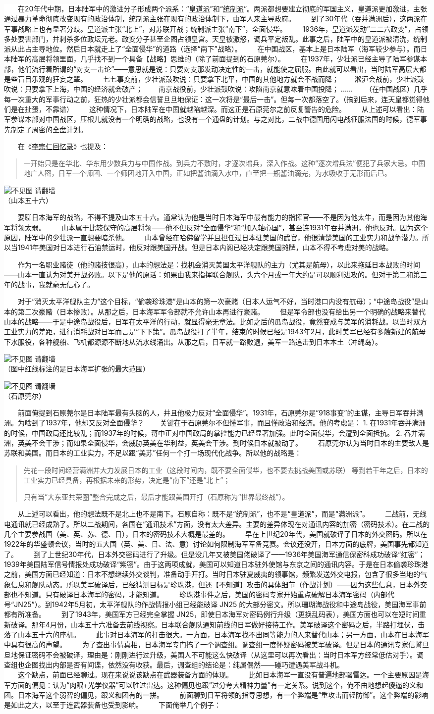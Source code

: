 　　在20年代中期，日本陆军中的激进分子形成两个派系：“[皇道派](https://zh.wikipedia.org/wiki/%E7%9A%87%E9%81%93%E6%B4%BE)”和“[统制派](https://zh.wikipedia.org/wiki/%E7%BB%9F%E5%88%B6%E6%B4%BE)”。两派都想要建立彻底的军国主义，皇道派更加激进，主张通过暴力革命彻底改变现有的政治体制，统制派主张在现有的政治体制下，由军人来主导政府。 　　到了30年代（吞并满洲后），这两派在军事战略上也有显著分歧。皇道派主张“北上”，对苏联开战；统制派主张“南下”，全面侵华。 　　1936年，皇道派发动“二二六政变”，占领多处要害部门，并刺杀多位政坛元老。政变分子甚至企图占领皇宫。天皇被激怒，调兵平定叛乱。此事之后，陆军中的皇道派被清洗，统制派从此占主导地位。然后日本就走上了“全面侵华”的道路（选择“南下”战略）。 　　在中国战区，基本上是日本陆军（海军较少参与）。而日本陆军的高层将领里面，几乎找不到一个具备【战略】思维的（除了前面提到的石原莞尔）。 　　在1937年，少壮派已经主导了陆军参谋本部，他们流行着所谓的“对支一击论”——意思就是说：只要对支那发动决定性的一击，就能使之屈服。由此就可以看出，当时陆军高层大都是些盲目乐观的狂妄之辈。 　　七七事变前，少壮派鼓吹说：只要拿下北平，中国的其他地方就会不战而降； 　　淞沪会战前，少壮派鼓吹说：只要拿下上海，中国的经济就会破产； 　　南京战役前，少壮派鼓吹说：攻陷南京就意味着中国投降； ...... 　　（在中国战区）几乎每一次重大的军事行动之前，狂热的少壮派都会信誓旦旦地保证：这一次将是“最后一击”。但每一次都落空了。（搞到后来，连天皇都觉得他们是在扯蛋，不靠谱） 　　这种情况下，日本陆军在中国就越陷越深。而这正是石原莞尔之前反复警告的危险。 　　从上述可以看出：陆军参谋本部对中国战区，压根儿就没有一个明确的战略，也没有一个通盘的计划。与之对比，二战中德国用闪电战征服法国的时候，德军事先制定了周密的全盘计划。

　　在《[李宗仁回忆录](https://docs.google.com/document/d/1rzkS83xuJNc1mHBuUg9DE095ZRYZVxWYF2HlsrLv6bk/)》也提及：

  

> 一开始只是在华北、华东用少数兵力与中国作战。到兵力不敷时，才逐次增兵，深入作战。这种“逐次增兵法”便犯了兵家大忌。中国地广人密，日军一个师团、一个师团地开入中国，正如把酱油滴入水中，直至把一瓶酱油滴完，为水吸收于无形而后已。

  
  

![不见图 请翻墙](https://lh4.googleusercontent.com/xsmBA23aEcM9WTn6mv3DQxV9rhVp254X18azRC6lqd5gexaeVvE63JN_XpCYEXJpzTGKweSCYBJVmi6mhTq1jHOyx4ulJ-b4GqKe2t-k2UUzBVrl_Ua_HnDv7z7si5jNOPNvmCOIbA)  
（山本五十六）

　　要聊日本海军的战略，不得不提及山本五十六。通常认为他是当时日本海军中最有能力的指挥官——不是因为他太牛，而是因为其他海军将领太弱。 　　山本属于比较保守的高层将领——他不但反对“全面侵华”和“加入轴心国”，甚至连1931年吞并满洲，他也反对。因为这个原因，陆军中的少壮派一直想要暗杀他。 　　山本曾经在哈佛留学并且担任过日本驻美国的武官，他很清楚美国的工业实力和战争潜力。所以当1941年美国对日本进行石油禁运时，他反对跟美国开战。但是日本内阁已经决定跟美国摊牌，山本不得不考虑对美的战略。

　　作为一名职业赌徒（他的赌技很高），山本的想法是：找机会消灭美国太平洋舰队的主力（尤其是航母），以此来拖延日本战败的时间——山本一直认为对美开战必败。以下是他的原话：如果由我来指挥联合舰队，头六个月或一年大约是可以顺利进攻的。但对于第二和第三年的战事，我就毫无信心了。

　　对于“消灭太平洋舰队主力”这个目标，“偷袭珍珠港”是山本的第一次豪赌（日本人运气不好，当时港口内没有航母）；“中途岛战役”是山本的第二次豪赌（日本惨败）。从那之后，日本海军军令部就不允许山本再进行豪赌。 　　但是军令部也没有给出另一个明确的战略来替代山本的战略——于是中途岛战役后，日军在太平洋的行动，就显得毫无章法。比如之后的瓜岛战役，竟然变成与美军的消耗战。以当时双方工业实力的差距，进行消耗战对日军而言是“下下策”。瓜岛战役打了半年，结束的时候已经是1943年2月，此时美军已经有多艘新建的航母下水服役，各种舰船、飞机都源源不断地从流水线涌出。从那之后，日军就一路败退，美军一路追击到日本本土（冲绳岛）。

![不见图 请翻墙](https://lh5.googleusercontent.com/BpoaSMYO_FkUQ1DZ0USnjSVsunw_xbfjhdR7SxejSl6rc2Iyl3xsY_8i1jC6MBMqHjLQls-AQcckScoBXnXHFmVs27sxfqwgNOIYmwj-9CQ1boBO7zCmv6aP1-PJUcyeThC0iyh1GA)  
（图中红线标注的是日本海军扩张的最大范围）

  
  

![不见图 请翻墙](https://lh4.googleusercontent.com/JL0RURENqfPhKYpyY1HrziiabsmKKd9xw1YtG0Sxz-bI-JvtjiAvAq-sc-4-4_TM_y4641ywmA1zboUZjk4rKlk4suYiRVii3SXq-CVLgZNdxKKyGD8rKbqnDJTOblWBlmlYDgIX_g)  
（石原莞尔）

　　前面俺提到石原莞尔是日本陆军最有头脑的人，并且他极力反对“全面侵华”。1931年，石原莞尔是“918事变”的主谋，主导日军吞并满洲。为啥到了1937年，他却又反对全面侵华？ 　　关键在于石原莞尔不但懂军事，而且懂政治和经济。他的考虑是： 1. 在1931年吞并满洲的时候，中国政局还比较乱；而1937年的时候，蒋中正对中国政局的掌控能力已经显著加强。此时全面侵华，会遭到全面抵抗。 2. 吞并满洲，英美不会干涉；而如果全面侵华，会威胁英美在华利益，英美会干涉。到时候日本就被动了。 　　石原莞尔认为当时日本的主要敌人是苏联和美国。而日本的工业实力，不足以跟“美苏”任何一个打一场现代化战争。所以他的战略是：

> 先花一段时间经营满洲并大力发展日本的工业（这段时间内，既不要全面侵华，也不要去挑战美国或苏联） 等到若干年之后，日本的工业实力已经具备，再根据未来的形势，决定是“南下”还是“北上”；
> 
> 只有当“大东亚共荣圈”整合完成之后，最后才能跟美国开打（石原称为“世界最终战”）。

　　从上述可以看出，他的想法既不是北上也不是南下。石原自称：既不是“统制派”，也不是“皇道派”，而是“满洲派”。 　　二战前，无线电通讯就已经成熟了。所以二战期间，各国在“通讯技术”方面，没有太大差异。主要的差异体现在对通讯内容的加密（密码技术）。在二战的几个主要参战国（美、英、苏、德、日），日本的密码技术大概是最差的。 　　早在上世纪20年代，美国就破译了日本的外交密码。所以在1922年的华盛顿会议，当时的五大国（英、美、日、法、意）讨论如何限制海军军备竞赛。会议还没开，日本方面的底牌，美国事先都知道了。 　　到了上世纪30年代，日本外交密码进行了升级。但是没几年又被美国佬破译了——1936年美国海军通信保密科成功破译“红密”；1939年美国陆军信号情报处成功破译“紫密”。由于这两项成就，美国可以知道日本驻外使馆与东京之间的通讯内容。于是在日本偷袭珍珠港之前，美国方面已经知道：日本不想继续外交谈判，准备动手开打。当时日本驻夏威夷的领事馆，频繁发送外交电报，包含了很多当地的气象信息和舰队动态。所以美军破译后，已经猜测目标是珍珠港，但还【不知道】攻击的具体细节（作战计划）——因为这些信息，日本外交部也不知道。只有破译日本海军的密码，才能知道。 　　珍珠港事件之后，美国的密码专家开始重点破解日本海军密码（内部代号“JN25”）。到1942年5月初，太平洋舰队的作战情报小组已经能破译 JN25 的大部分密文。所以珊瑚海战役和中途岛战役，美国海军事前都有所准备。 　　到了1943年，美国军方已经完全掌握 JN25，即使日本海军对密码例行升级（更换乱码表），美国方面也可以在短时间重新破译。那年4月份，山本五十六准备去前线视察。日本联合舰队通知前线的日军做好接待工作。美军破译这个密码之后，半路打埋伏，击落了山本五十六的座机。 　　此事对日本海军的打击很大。一方面，日本海军找不出同等能力的人来替代山本；另一方面，山本在日本海军中具有很高的声望。 　　为了查出事情真相，日本海军专门搞了一个调查组。调查组一度怀疑密码被美军破译。但是日本的通讯专家信誓旦旦地保证密码不会被破译，理由是：刚刚进行过升级，美国人不可能这么快破译（从这里可以再次看出：当时日本军方经常低估对手）。调查组也企图找出内部是否有间谍，依然没有收获。最后，调查组的结论是：纯属偶然——碰巧遭遇美军战斗机。  
　　这个缺点，前面已经聊过。现在来说说该缺点在武器装备方面的体现。 　　比如日本海军一直没有普遍地部署雷达。一个主要原因是海军方面的偏见：认为“肉眼+光学仪器”可以胜过雷达。这种偏见也跟“过分夸大精神力量”有一定关系。说到这个，俺不由地想起傻逼的义和团。日本海军这个弱智的偏见，跟义和团有的一拼。 　　前面聊到日军将领的指导思想，有一个弊端是“重攻击而轻防御”。这个弊端的影响是如此之大，以至于连武器装备也受到影响。 　　下面俺举几个例子：
